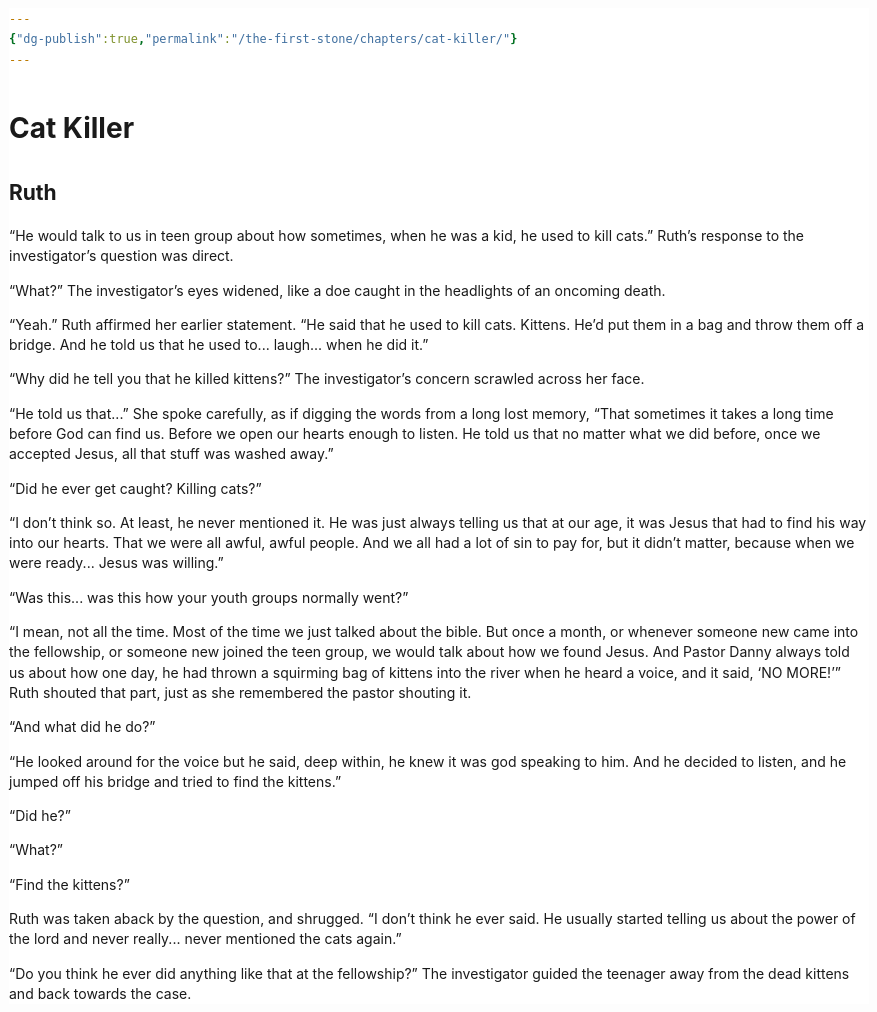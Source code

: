 ```yaml
---
{"dg-publish":true,"permalink":"/the-first-stone/chapters/cat-killer/"}
---
```


# Cat Killer

## Ruth

“He would talk to us in teen group about how sometimes, when he was a kid, he used to kill cats.” Ruth’s response to the investigator’s question was direct.

“What?” The investigator’s eyes widened, like a doe caught in the headlights of an oncoming death.

“Yeah.” Ruth affirmed her earlier statement. “He said that he used to kill cats. Kittens. He’d put them in a bag and throw them off a bridge. And he told us that he used to... laugh... when he did it.”

“Why did he tell you that he killed kittens?” The investigator’s concern scrawled across her face.

“He told us that...” She spoke carefully, as if digging the words from a long lost memory, “That sometimes it takes a long time before God can find us. Before we open our hearts enough to listen. He told us that no matter what we did before, once we accepted Jesus, all that stuff was washed away.”

“Did he ever get caught? Killing cats?”

“I don’t think so. At least, he never mentioned it. He was just always telling us that at our age, it was Jesus that had to find his way into our hearts. That we were all awful, awful people. And we all had a lot of sin to pay for, but it didn’t matter, because when we were ready... Jesus was willing.”

“Was this... was this how your youth groups normally went?”

“I mean, not all the time. Most of the time we just talked about the bible. But once a month, or whenever someone new came into the fellowship, or someone new joined the teen group, we would talk about how we found Jesus. And Pastor Danny always told us about how one day, he had thrown a squirming bag of kittens into the river when he heard a voice, and it said, ‘NO MORE!’” Ruth shouted that part, just as she remembered the pastor shouting it.

“And what did he do?”

“He looked around for the voice but he said, deep within, he knew it was god speaking to him. And he decided to listen, and he jumped off his bridge and tried to find the kittens.”

“Did he?”

“What?”

“Find the kittens?”

Ruth was taken aback by the question, and shrugged. “I don’t think he ever said. He usually started telling us about the power of the lord and never really... never mentioned the cats again.”

“Do you think he ever did anything like that at the fellowship?” The investigator guided the teenager away from the dead kittens and back towards the case.

